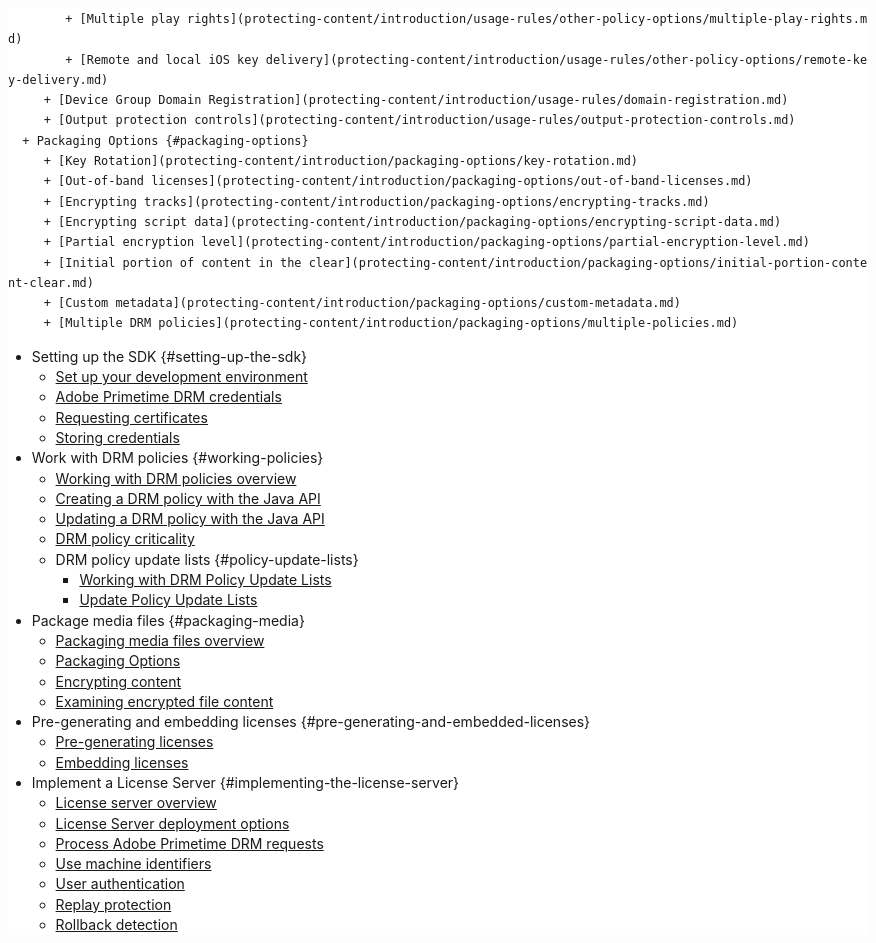             + [Multiple play rights](protecting-content/introduction/usage-rules/other-policy-options/multiple-play-rights.md)
            + [Remote and local iOS key delivery](protecting-content/introduction/usage-rules/other-policy-options/remote-key-delivery.md)
         + [Device Group Domain Registration](protecting-content/introduction/usage-rules/domain-registration.md)
         + [Output protection controls](protecting-content/introduction/usage-rules/output-protection-controls.md)
      + Packaging Options {#packaging-options}
         + [Key Rotation](protecting-content/introduction/packaging-options/key-rotation.md)
         + [Out-of-band licenses](protecting-content/introduction/packaging-options/out-of-band-licenses.md)
         + [Encrypting tracks](protecting-content/introduction/packaging-options/encrypting-tracks.md)
         + [Encrypting script data](protecting-content/introduction/packaging-options/encrypting-script-data.md)
         + [Partial encryption level](protecting-content/introduction/packaging-options/partial-encryption-level.md)
         + [Initial portion of content in the clear](protecting-content/introduction/packaging-options/initial-portion-content-clear.md)
         + [Custom metadata](protecting-content/introduction/packaging-options/custom-metadata.md)
         + [Multiple DRM policies](protecting-content/introduction/packaging-options/multiple-policies.md)
   + Setting up the SDK {#setting-up-the-sdk}
      + [Set up your development environment](protecting-content/setting-up-the-sdk/setup-dev-env.md)
      + [Adobe Primetime DRM credentials](protecting-content/setting-up-the-sdk/drm-credentials.md)
      + [Requesting certificates](protecting-content/setting-up-the-sdk/requesting-certs.md)
      + [Storing credentials](protecting-content/setting-up-the-sdk/storing-credentials.md)
   + Work with DRM policies {#working-policies}
      + [Working with DRM policies overview](protecting-content/working-policies-overview/working-with-policies.md)
      + [Creating a DRM policy with the Java API](protecting-content/working-policies-overview/creating-policy-using-java-api.md)
      + [Updating a DRM policy with the Java API](protecting-content/working-policies-overview/updating-policy-using-java-api.md)
      + [DRM policy criticality](protecting-content/working-policies-overview/policy-criticality.md)
      + DRM policy update lists {#policy-update-lists}
         + [Working with DRM Policy Update Lists](protecting-content/working-policies-overview/policy-update-lists/working-with-policy-update-lists.md)
         + [Update Policy Update Lists](protecting-content/working-policies-overview/policy-update-lists/update-policy-update-lists.md)
   + Package media files {#packaging-media}
      + [Packaging media files overview](protecting-content/packaging-media-overview/packaging-media-files.md)
      + [Packaging Options](protecting-content/packaging-media-overview/content-packaging-options.md)
      + [Encrypting content](protecting-content/packaging-media-overview/encrypting-content.md)
      + [Examining encrypted file content](protecting-content/packaging-media-overview/examining-encrypted-file-content.md)
   + Pre-generating and embedding licenses {#pre-generating-and-embedded-licenses}
      + [Pre-generating licenses](protecting-content/pre-generating-and-embedded-licenses/pre-generating-licenses.md)
      + [Embedding licenses](protecting-content/pre-generating-and-embedded-licenses/embedding-licenses.md)
   + Implement a License Server {#implementing-the-license-server}
      + [License server overview](protecting-content/implementing-the-license-server/implementing-license-overview.md)
      + [License Server deployment options](protecting-content/implementing-the-license-server/license-server-deployment-options.md)
      + [Process Adobe Primetime DRM requests](protecting-content/implementing-the-license-server/processing-drm-requests.md)
      + [Use machine identifiers](protecting-content/implementing-the-license-server/using-machine-ids.md)
      + [User authentication](protecting-content/implementing-the-license-server/licenses-user-authentication.md)
      + [Replay protection](protecting-content/implementing-the-license-server/replay-protection.md)
      + [Rollback detection](protecting-content/implementing-the-license-server/rollback-detection.md)